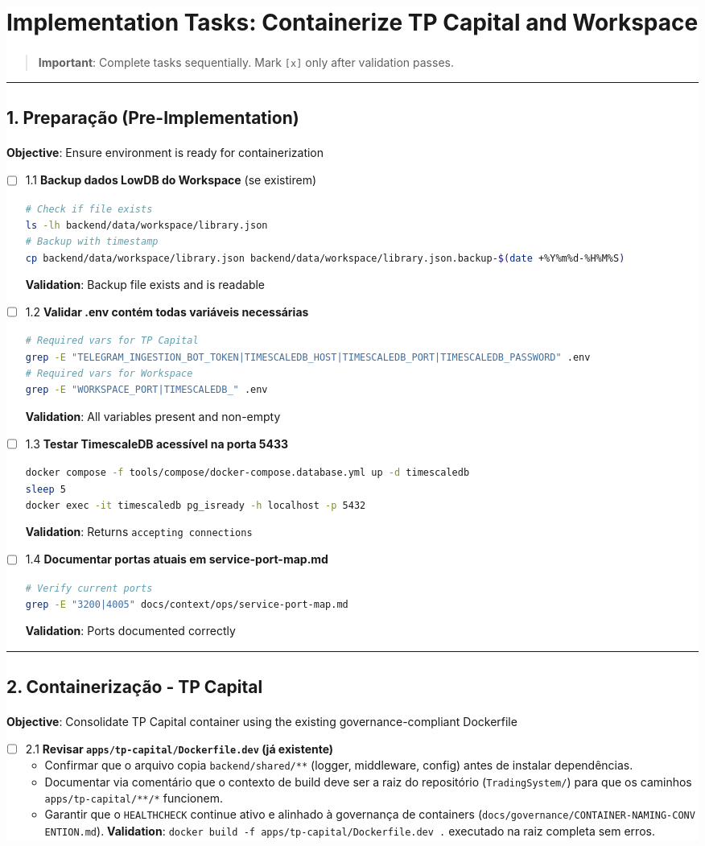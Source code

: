 # Implementation Tasks: Containerize TP Capital and Workspace

> **Important**: Complete tasks sequentially. Mark `[x]` only after validation passes.

---

## 1. Preparação (Pre-Implementation)

**Objective**: Ensure environment is ready for containerization

- [ ] 1.1 **Backup dados LowDB do Workspace** (se existirem)
  ```bash
  # Check if file exists
  ls -lh backend/data/workspace/library.json
  # Backup with timestamp
  cp backend/data/workspace/library.json backend/data/workspace/library.json.backup-$(date +%Y%m%d-%H%M%S)
  ```
  **Validation**: Backup file exists and is readable

- [ ] 1.2 **Validar .env contém todas variáveis necessárias**
  ```bash
  # Required vars for TP Capital
  grep -E "TELEGRAM_INGESTION_BOT_TOKEN|TIMESCALEDB_HOST|TIMESCALEDB_PORT|TIMESCALEDB_PASSWORD" .env
  # Required vars for Workspace
  grep -E "WORKSPACE_PORT|TIMESCALEDB_" .env
  ```
  **Validation**: All variables present and non-empty

- [ ] 1.3 **Testar TimescaleDB acessível na porta 5433**
  ```bash
  docker compose -f tools/compose/docker-compose.database.yml up -d timescaledb
  sleep 5
  docker exec -it timescaledb pg_isready -h localhost -p 5432
  ```
  **Validation**: Returns `accepting connections`

- [ ] 1.4 **Documentar portas atuais em service-port-map.md**
  ```bash
  # Verify current ports
  grep -E "3200|4005" docs/context/ops/service-port-map.md
  ```
  **Validation**: Ports documented correctly

---

## 2. Containerização - TP Capital

**Objective**: Consolidate TP Capital container using the existing governance-compliant Dockerfile

- [ ] 2.1 **Revisar `apps/tp-capital/Dockerfile.dev` (já existente)**
  - Confirmar que o arquivo copia `backend/shared/**` (logger, middleware, config) antes de instalar dependências.
  - Documentar via comentário que o contexto de build deve ser a raiz do repositório (`TradingSystem/`) para que os caminhos `apps/tp-capital/**/*` funcionem.
  - Garantir que o `HEALTHCHECK` continue ativo e alinhado à governança de containers (`docs/governance/CONTAINER-NAMING-CONVENTION.md`).
  **Validation**: `docker build -f apps/tp-capital/Dockerfile.dev .` executado na raiz completa sem erros.
